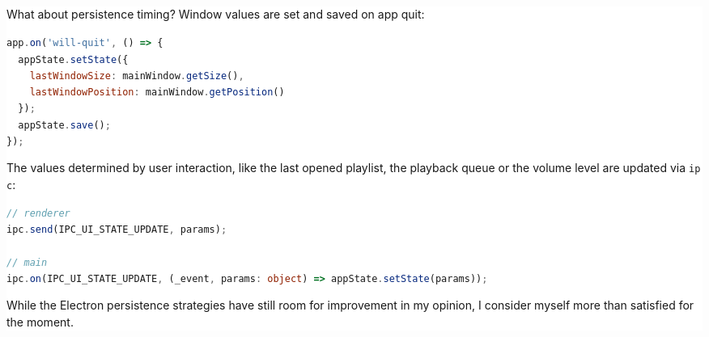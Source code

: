 What about persistence timing? Window values are set and saved on app quit:

```javascript
app.on('will-quit', () => {
  appState.setState({
    lastWindowSize: mainWindow.getSize(),
    lastWindowPosition: mainWindow.getPosition()
  });
  appState.save();
});
```

The values determined by user interaction, like the last opened playlist, the playback queue or the volume level are updated via `ipc`:

```typescript
// renderer
ipc.send(IPC_UI_STATE_UPDATE, params);

// main
ipc.on(IPC_UI_STATE_UPDATE, (_event, params: object) => appState.setState(params));
```

While the Electron persistence strategies have still room for improvement in my opinion, I consider myself more than satisfied for the moment.

[rdbms]: https://en.wikipedia.org/wiki/Relational_database
[sqlite]: https://github.com/mapbox/node-sqlite3/
[leveldb]: https://github.com/google/leveldb
[pouchdb]: https://github.com/pouchdb/pouchdb
[pouchdb-find]: https://github.com/pouchdb/pouchdb/tree/master/packages/node_modules/pouchdb-find
[referential-integrity]: https://en.wikipedia.org/wiki/Referential_integrity
[nanoid]: https://github.com/ai/nanoid

